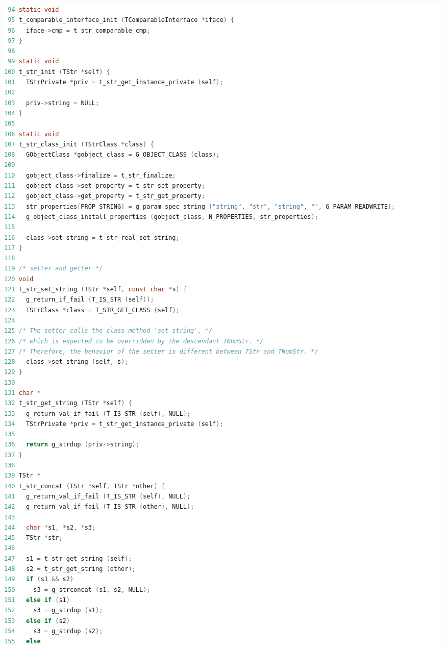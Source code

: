 ```c
 94 static void
 95 t_comparable_interface_init (TComparableInterface *iface) {
 96   iface->cmp = t_str_comparable_cmp;
 97 }
 98 
 99 static void
100 t_str_init (TStr *self) {
101   TStrPrivate *priv = t_str_get_instance_private (self);
102 
103   priv->string = NULL;
104 }
105 
106 static void
107 t_str_class_init (TStrClass *class) {
108   GObjectClass *gobject_class = G_OBJECT_CLASS (class);
109 
110   gobject_class->finalize = t_str_finalize;
111   gobject_class->set_property = t_str_set_property;
112   gobject_class->get_property = t_str_get_property;
113   str_properties[PROP_STRING] = g_param_spec_string ("string", "str", "string", "", G_PARAM_READWRITE);
114   g_object_class_install_properties (gobject_class, N_PROPERTIES, str_properties);
115 
116   class->set_string = t_str_real_set_string;
117 }
118 
119 /* setter and getter */
120 void
121 t_str_set_string (TStr *self, const char *s) {
122   g_return_if_fail (T_IS_STR (self));
123   TStrClass *class = T_STR_GET_CLASS (self);
124 
125 /* The setter calls the class method 'set_string', */
126 /* which is expected to be overridden by the descendant TNumStr. */
127 /* Therefore, the behavior of the setter is different between TStr and TNumStr. */
128   class->set_string (self, s);
129 }
130 
131 char *
132 t_str_get_string (TStr *self) {
133   g_return_val_if_fail (T_IS_STR (self), NULL);
134   TStrPrivate *priv = t_str_get_instance_private (self);
135 
136   return g_strdup (priv->string);
137 }
138 
139 TStr *
140 t_str_concat (TStr *self, TStr *other) {
141   g_return_val_if_fail (T_IS_STR (self), NULL);
142   g_return_val_if_fail (T_IS_STR (other), NULL);
143 
144   char *s1, *s2, *s3;
145   TStr *str;
146 
147   s1 = t_str_get_string (self);
148   s2 = t_str_get_string (other);
149   if (s1 && s2)
150     s3 = g_strconcat (s1, s2, NULL);
151   else if (s1)
152     s3 = g_strdup (s1);
153   else if (s2)
154     s3 = g_strdup (s2);
155   else
```
